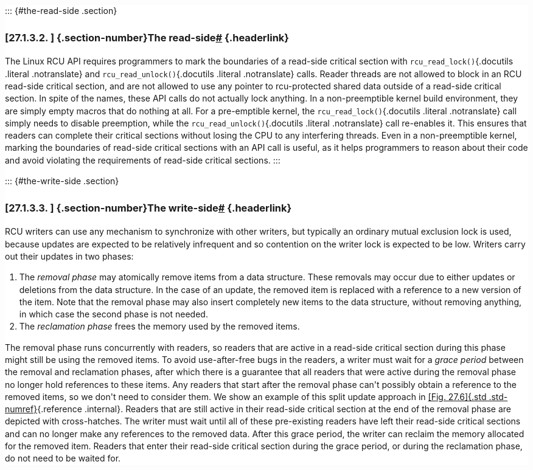 ::: {#the-read-side .section}

### [27.1.3.2. ] {.section-number}The read-side[\#](#the-read-side "Link to this heading") {.headerlink}

The Linux RCU API requires programmers to mark the boundaries of a read-side critical section with `rcu_read_lock()`{.docutils .literal .notranslate} and `rcu_read_unlock()`{.docutils .literal .notranslate} calls. Reader threads are not allowed to block in an RCU read-side critical section, and are not allowed to use any pointer to rcu-protected shared data outside of a read-side critical section. In spite of the names, these API calls do not actually lock anything. In a non-preemptible kernel build environment, they are simply empty macros that do nothing at all. For a pre-emptible kernel, the `rcu_read_lock()`{.docutils .literal .notranslate} call simply needs to disable preemption, while the `rcu_read_unlock()`{.docutils .literal .notranslate} call re-enables it. This ensures that readers can complete their critical sections without losing the CPU to any interfering threads. Even in a non-preemptible kernel, marking the boundaries of read-side critical sections with an API call is useful, as it helps programmers to reason about their code and avoid violating the requirements of read-side critical sections.
:::

::: {#the-write-side .section}

### [27.1.3.3. ] {.section-number}The write-side[\#](#the-write-side "Link to this heading") {.headerlink}

RCU writers can use any mechanism to synchronize with other writers, but typically an ordinary mutual exclusion lock is used, because updates are expected to be relatively infrequent and so contention on the writer lock is expected to be low. Writers carry out their updates in two phases:

1. The *removal phase* may atomically remove items from a data structure. These removals may occur due to either updates or deletions from the data structure. In the case of an update, the removed item is replaced with a reference to a new version of the item. Note that the removal phase may also insert completely new items to the data structure, without removing anything, in which case the second phase is not needed.
2. The *reclamation phase* frees the memory used by the removed items.

The removal phase runs concurrently with readers, so readers that are active in a read-side critical section during this phase might still be using the removed items. To avoid use-after-free bugs in the readers, a writer must wait for a *grace period* between the removal and reclamation phases, after which there is a guarantee that all readers that were active during the removal phase no longer hold references to these items. Any readers that start after the removal phase can't possibly obtain a reference to the removed items, so we don't need to consider them. We show an example of this split update approach in [[Fig. 27.6]{.std .std-numref}](#fig-sync-readmostly-rcu-splitupdate){.reference .internal}. Readers that are still active in their read-side critical section at the end of the removal phase are depicted with cross-hatches. The writer must wait until all of these pre-existing readers have left their read-side critical sections and can no longer make any references to the removed data. After this grace period, the writer can reclaim the memory allocated for the removed item. Readers that enter their read-side critical section during the grace period, or during the reclamation phase, do not need to be waited for.
